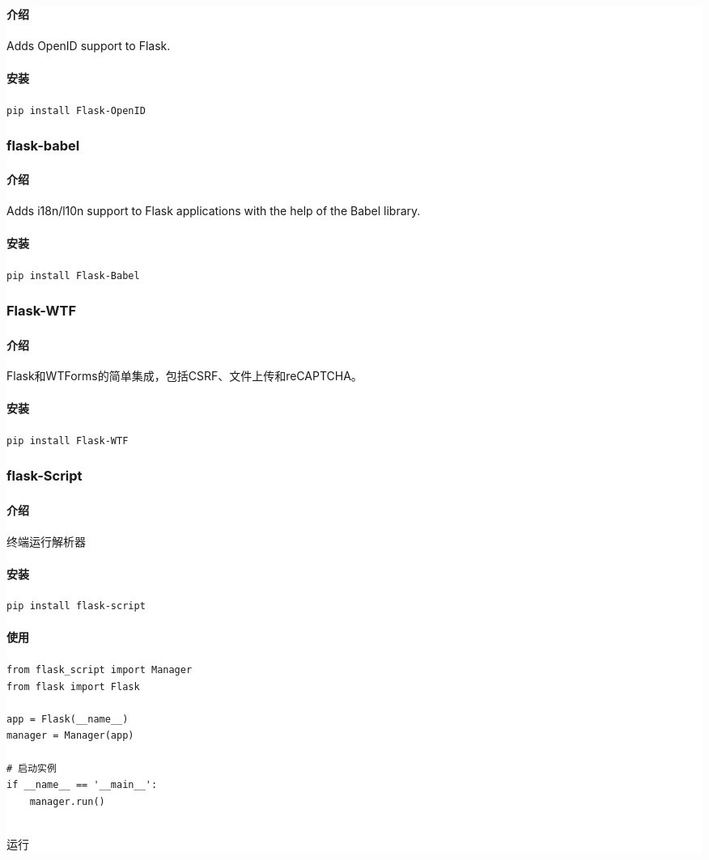 #### 介绍

Adds OpenID support to Flask.

#### 安装
```
pip install Flask-OpenID

```

### flask-babel

#### 介绍
Adds i18n/l10n support to Flask applications with the help of the Babel library.

#### 安装

```
pip install Flask-Babel

```

### Flask-WTF

#### 介绍

Flask和WTForms的简单集成，包括CSRF、文件上传和reCAPTCHA。

#### 安装

```
pip install Flask-WTF
```
### flask-Script

#### 介绍

终端运行解析器

#### 安装

```
pip install flask-script
```

#### 使用 

```
from flask_script import Manager
from flask import Flask

app = Flask(__name__)
manager = Manager(app)

# 启动实例
if __name__ == '__main__':
    manager.run()


```
运行
